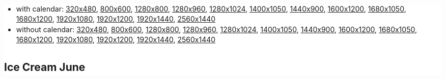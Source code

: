 *   with calendar: [320x480](https://smashingmagazine.com/files/wallpapers/june-14/mangoes-in-summer/cal/june-14-mangoes-in-summer-cal-320x480.png "Mangoes in Summer - 320x480"), [800x600](https://smashingmagazine.com/files/wallpapers/june-14/mangoes-in-summer/cal/june-14-mangoes-in-summer-cal-800x600.png "Mangoes in Summer - 800x600"), [1280x800](https://smashingmagazine.com/files/wallpapers/june-14/mangoes-in-summer/cal/june-14-mangoes-in-summer-cal-1280x800.png "Mangoes in Summer - 1280x800"), [1280x960](https://smashingmagazine.com/files/wallpapers/june-14/mangoes-in-summer/cal/june-14-mangoes-in-summer-cal-1280x960.png "Mangoes in Summer - 1280x960"), [1280x1024](https://smashingmagazine.com/files/wallpapers/june-14/mangoes-in-summer/cal/june-14-mangoes-in-summer-cal-1280x1024.png "Mangoes in Summer - 1280x1024"), [1400x1050](https://smashingmagazine.com/files/wallpapers/june-14/mangoes-in-summer/cal/june-14-mangoes-in-summer-cal-1400x1050.png "Mangoes in Summer - 1400x1050"), [1440x900](https://smashingmagazine.com/files/wallpapers/june-14/mangoes-in-summer/cal/june-14-mangoes-in-summer-cal-1440x900.png "Mangoes in Summer - 1440x900"), [1600x1200](https://smashingmagazine.com/files/wallpapers/june-14/mangoes-in-summer/cal/june-14-mangoes-in-summer-cal-1600x1200.png "Mangoes in Summer - 1600x1200"), [1680x1050](https://smashingmagazine.com/files/wallpapers/june-14/mangoes-in-summer/cal/june-14-mangoes-in-summer-cal-1680x1050.png "Mangoes in Summer - 1680x1050"), [1680x1200](https://smashingmagazine.com/files/wallpapers/june-14/mangoes-in-summer/cal/june-14-mangoes-in-summer-cal-1680x1200.png "Mangoes in Summer - 1680x1200"), [1920x1080](https://smashingmagazine.com/files/wallpapers/june-14/mangoes-in-summer/cal/june-14-mangoes-in-summer-cal-1920x1080.png "Mangoes in Summer - 1920x1080"), [1920x1200](https://smashingmagazine.com/files/wallpapers/june-14/mangoes-in-summer/cal/june-14-mangoes-in-summer-cal-1920x1200.png "Mangoes in Summer - 1920x1200"), [1920x1440](https://smashingmagazine.com/files/wallpapers/june-14/mangoes-in-summer/cal/june-14-mangoes-in-summer-cal-1920x1440.png "Mangoes in Summer - 1920x1440"), [2560x1440](https://smashingmagazine.com/files/wallpapers/june-14/mangoes-in-summer/cal/june-14-mangoes-in-summer-cal-2560x1440.png "Mangoes in Summer - 2560x1440")
*   without calendar: [320x480](https://smashingmagazine.com/files/wallpapers/june-14/mangoes-in-summer/nocal/june-14-mangoes-in-summer-nocal-320x480.png "Mangoes in Summer - 320x480"), [800x600](https://smashingmagazine.com/files/wallpapers/june-14/mangoes-in-summer/nocal/june-14-mangoes-in-summer-nocal-800x600.png "Mangoes in Summer - 800x600"), [1280x800](https://smashingmagazine.com/files/wallpapers/june-14/mangoes-in-summer/nocal/june-14-mangoes-in-summer-nocal-1280x800.png "Mangoes in Summer - 1280x800"), [1280x960](https://smashingmagazine.com/files/wallpapers/june-14/mangoes-in-summer/nocal/june-14-mangoes-in-summer-nocal-1280x960.png "Mangoes in Summer - 1280x960"), [1280x1024](https://smashingmagazine.com/files/wallpapers/june-14/mangoes-in-summer/nocal/june-14-mangoes-in-summer-nocal-1280x1024.png "Mangoes in Summer - 1280x1024"), [1400x1050](https://smashingmagazine.com/files/wallpapers/june-14/mangoes-in-summer/nocal/june-14-mangoes-in-summer-nocal-1400x1050.png "Mangoes in Summer - 1400x1050"), [1440x900](https://smashingmagazine.com/files/wallpapers/june-14/mangoes-in-summer/nocal/june-14-mangoes-in-summer-nocal-1440x900.png "Mangoes in Summer - 1440x900"), [1600x1200](https://smashingmagazine.com/files/wallpapers/june-14/mangoes-in-summer/nocal/june-14-mangoes-in-summer-nocal-1600x1200.png "Mangoes in Summer - 1600x1200"), [1680x1050](https://smashingmagazine.com/files/wallpapers/june-14/mangoes-in-summer/nocal/june-14-mangoes-in-summer-nocal-1680x1050.png "Mangoes in Summer - 1680x1050"), [1680x1200](https://smashingmagazine.com/files/wallpapers/june-14/mangoes-in-summer/nocal/june-14-mangoes-in-summer-nocal-1680x1200.png "Mangoes in Summer - 1680x1200"), [1920x1080](https://smashingmagazine.com/files/wallpapers/june-14/mangoes-in-summer/nocal/june-14-mangoes-in-summer-nocal-1920x1080.png "Mangoes in Summer - 1920x1080"), [1920x1200](https://smashingmagazine.com/files/wallpapers/june-14/mangoes-in-summer/nocal/june-14-mangoes-in-summer-nocal-1920x1200.png "Mangoes in Summer - 1920x1200"), [1920x1440](https://smashingmagazine.com/files/wallpapers/june-14/mangoes-in-summer/nocal/june-14-mangoes-in-summer-nocal-1920x1440.png "Mangoes in Summer - 1920x1440"), [2560x1440](https://smashingmagazine.com/files/wallpapers/june-14/mangoes-in-summer/nocal/june-14-mangoes-in-summer-nocal-2560x1440.png "Mangoes in Summer - 2560x1440")

## Ice Cream June
